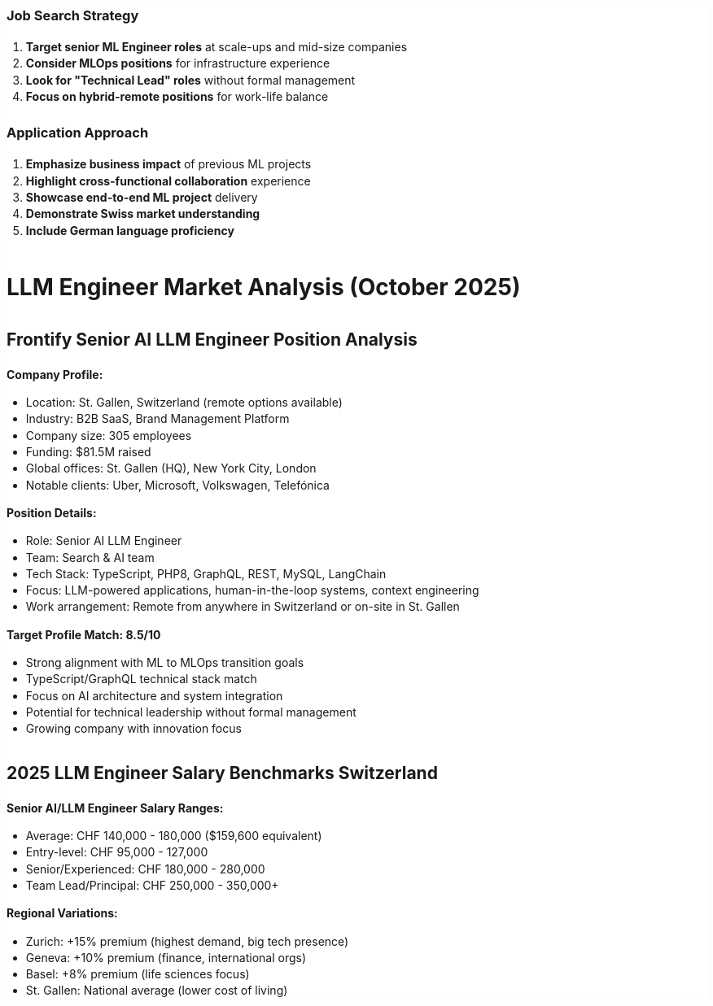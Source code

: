 ### Job Search Strategy
1. **Target senior ML Engineer roles** at scale-ups and mid-size companies
2. **Consider MLOps positions** for infrastructure experience
3. **Look for "Technical Lead" roles** without formal management
4. **Focus on hybrid-remote positions** for work-life balance

### Application Approach
1. **Emphasize business impact** of previous ML projects
2. **Highlight cross-functional collaboration** experience
3. **Showcase end-to-end ML project** delivery
4. **Demonstrate Swiss market understanding**
5. **Include German language proficiency**

# LLM Engineer Market Analysis (October 2025)

## Frontify Senior AI LLM Engineer Position Analysis

**Company Profile:**
- Location: St. Gallen, Switzerland (remote options available)
- Industry: B2B SaaS, Brand Management Platform
- Company size: 305 employees
- Funding: $81.5M raised
- Global offices: St. Gallen (HQ), New York City, London
- Notable clients: Uber, Microsoft, Volkswagen, Telefónica

**Position Details:**
- Role: Senior AI LLM Engineer
- Team: Search & AI team
- Tech Stack: TypeScript, PHP8, GraphQL, REST, MySQL, LangChain
- Focus: LLM-powered applications, human-in-the-loop systems, context engineering
- Work arrangement: Remote from anywhere in Switzerland or on-site in St. Gallen

**Target Profile Match: 8.5/10**
- Strong alignment with ML to MLOps transition goals
- TypeScript/GraphQL technical stack match
- Focus on AI architecture and system integration
- Potential for technical leadership without formal management
- Growing company with innovation focus

## 2025 LLM Engineer Salary Benchmarks Switzerland

**Senior AI/LLM Engineer Salary Ranges:**
- Average: CHF 140,000 - 180,000 ($159,600 equivalent)
- Entry-level: CHF 95,000 - 127,000
- Senior/Experienced: CHF 180,000 - 280,000
- Team Lead/Principal: CHF 250,000 - 350,000+

**Regional Variations:**
- Zurich: +15% premium (highest demand, big tech presence)
- Geneva: +10% premium (finance, international orgs)
- Basel: +8% premium (life sciences focus)
- St. Gallen: National average (lower cost of living)
